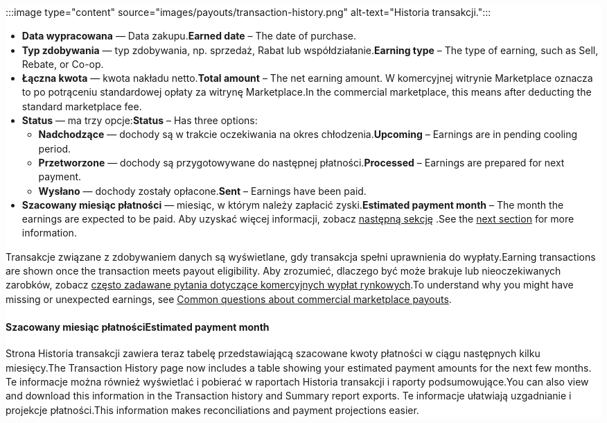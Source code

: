 :::image type="content" source="images/payouts/transaction-history.png" alt-text="Historia transakcji.":::

- <span data-ttu-id="d8fb8-199">**Data wypracowana** — Data zakupu.</span><span class="sxs-lookup"><span data-stu-id="d8fb8-199">**Earned date** – The date of purchase.</span></span>
- <span data-ttu-id="d8fb8-200">**Typ zdobywania** — typ zdobywania, np. sprzedaż, Rabat lub współdziałanie.</span><span class="sxs-lookup"><span data-stu-id="d8fb8-200">**Earning type** – The type of earning, such as Sell, Rebate, or Co-op.</span></span>
- <span data-ttu-id="d8fb8-201">**Łączna kwota** — kwota nakładu netto.</span><span class="sxs-lookup"><span data-stu-id="d8fb8-201">**Total amount** – The net earning amount.</span></span> <span data-ttu-id="d8fb8-202">W komercyjnej witrynie Marketplace oznacza to po potrąceniu standardowej opłaty za witrynę Marketplace.</span><span class="sxs-lookup"><span data-stu-id="d8fb8-202">In the commercial marketplace, this means after deducting the standard marketplace fee.</span></span>
- <span data-ttu-id="d8fb8-203">**Status** — ma trzy opcje:</span><span class="sxs-lookup"><span data-stu-id="d8fb8-203">**Status** – Has three options:</span></span>
    - <span data-ttu-id="d8fb8-204">**Nadchodzące** — dochody są w trakcie oczekiwania na okres chłodzenia.</span><span class="sxs-lookup"><span data-stu-id="d8fb8-204">**Upcoming** – Earnings are in pending cooling period.</span></span>
    - <span data-ttu-id="d8fb8-205">**Przetworzone** — dochody są przygotowywane do następnej płatności.</span><span class="sxs-lookup"><span data-stu-id="d8fb8-205">**Processed** – Earnings are prepared for next payment.</span></span>
    - <span data-ttu-id="d8fb8-206">**Wysłano** — dochody zostały opłacone.</span><span class="sxs-lookup"><span data-stu-id="d8fb8-206">**Sent** – Earnings have been paid.</span></span>
- <span data-ttu-id="d8fb8-207">**Szacowany miesiąc płatności** — miesiąc, w którym należy zapłacić zyski.</span><span class="sxs-lookup"><span data-stu-id="d8fb8-207">**Estimated payment month** – The month the earnings are expected to be paid.</span></span> <span data-ttu-id="d8fb8-208">Aby uzyskać więcej informacji, zobacz [następną sekcję](#estimated-payment-month) .</span><span class="sxs-lookup"><span data-stu-id="d8fb8-208">See the [next section](#estimated-payment-month) for more information.</span></span>

<span data-ttu-id="d8fb8-209">Transakcje związane z zdobywaniem danych są wyświetlane, gdy transakcja spełni uprawnienia do wypłaty.</span><span class="sxs-lookup"><span data-stu-id="d8fb8-209">Earning transactions are shown once the transaction meets payout eligibility.</span></span> <span data-ttu-id="d8fb8-210">Aby zrozumieć, dlaczego być może brakuje lub nieoczekiwanych zarobków, zobacz [często zadawane pytania dotyczące komercyjnych wypłat rynkowych](payout-faq.md#why-are-my-earnings-missing).</span><span class="sxs-lookup"><span data-stu-id="d8fb8-210">To understand why you might have missing or unexpected earnings, see [Common questions about commercial marketplace payouts](payout-faq.md#why-are-my-earnings-missing).</span></span>

#### <a name="estimated-payment-month"></a><span data-ttu-id="d8fb8-211">Szacowany miesiąc płatności</span><span class="sxs-lookup"><span data-stu-id="d8fb8-211">Estimated payment month</span></span>

<span data-ttu-id="d8fb8-212">Strona Historia transakcji zawiera teraz tabelę przedstawiającą szacowane kwoty płatności w ciągu następnych kilku miesięcy.</span><span class="sxs-lookup"><span data-stu-id="d8fb8-212">The Transaction History page now includes a table showing your estimated payment amounts for the next few months.</span></span> <span data-ttu-id="d8fb8-213">Te informacje można również wyświetlać i pobierać w raportach Historia transakcji i raporty podsumowujące.</span><span class="sxs-lookup"><span data-stu-id="d8fb8-213">You can also view and download this information in the Transaction history and Summary report exports.</span></span> <span data-ttu-id="d8fb8-214">Te informacje ułatwiają uzgadnianie i projekcje płatności.</span><span class="sxs-lookup"><span data-stu-id="d8fb8-214">This information makes reconciliations and payment projections easier.</span></span>
